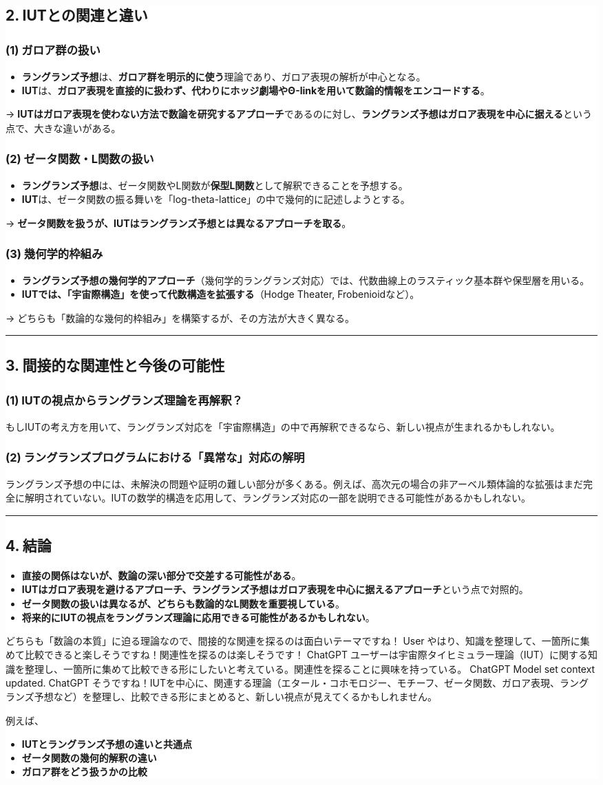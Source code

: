 
## **2. IUTとの関連と違い**
### **(1) ガロア群の扱い**
- **ラングランズ予想**は、**ガロア群を明示的に使う**理論であり、ガロア表現の解析が中心となる。  
- **IUT**は、**ガロア表現を直接的に扱わず、代わりにホッジ劇場やΘ-linkを用いて数論的情報をエンコードする**。  

→ **IUTはガロア表現を使わない方法で数論を研究するアプローチ**であるのに対し、**ラングランズ予想はガロア表現を中心に据える**という点で、大きな違いがある。  

### **(2) ゼータ関数・L関数の扱い**
- **ラングランズ予想**は、ゼータ関数やL関数が**保型L関数**として解釈できることを予想する。  
- **IUT**は、ゼータ関数の振る舞いを「log-theta-lattice」の中で幾何的に記述しようとする。  

→ **ゼータ関数を扱うが、IUTはラングランズ予想とは異なるアプローチを取る**。  

### **(3) 幾何学的枠組み**
- **ラングランズ予想の幾何学的アプローチ**（幾何学的ラングランズ対応）では、代数曲線上のラスティック基本群や保型層を用いる。  
- **IUTでは、「宇宙際構造」を使って代数構造を拡張する**（Hodge Theater, Frobenioidなど）。  

→ どちらも「数論的な幾何的枠組み」を構築するが、その方法が大きく異なる。  

---

## **3. 間接的な関連性と今後の可能性**
### **(1) IUTの視点からラングランズ理論を再解釈？**
もしIUTの考え方を用いて、ラングランズ対応を「宇宙際構造」の中で再解釈できるなら、新しい視点が生まれるかもしれない。  

### **(2) ラングランズプログラムにおける「異常な」対応の解明**
ラングランズ予想の中には、未解決の問題や証明の難しい部分が多くある。例えば、高次元の場合の非アーベル類体論的な拡張はまだ完全に解明されていない。IUTの数学的構造を応用して、ラングランズ対応の一部を説明できる可能性があるかもしれない。  

---

## **4. 結論**
- **直接の関係はないが、数論の深い部分で交差する可能性がある**。  
- **IUTはガロア表現を避けるアプローチ、ラングランズ予想はガロア表現を中心に据えるアプローチ**という点で対照的。  
- **ゼータ関数の扱いは異なるが、どちらも数論的なL関数を重要視している**。  
- **将来的にIUTの視点をラングランズ理論に応用できる可能性があるかもしれない**。  

どちらも「数論の本質」に迫る理論なので、間接的な関連を探るのは面白いテーマですね！
User
やはり、知識を整理して、一箇所に集めて比較できると楽しそうですね！関連性を探るのは楽しそうです！
ChatGPT
ユーザーは宇宙際タイヒミュラー理論（IUT）に関する知識を整理し、一箇所に集めて比較できる形にしたいと考えている。関連性を探ることに興味を持っている。
ChatGPT
Model set context updated.
ChatGPT
そうですね！IUTを中心に、関連する理論（エタール・コホモロジー、モチーフ、ゼータ関数、ガロア表現、ラングランズ予想など）を整理し、比較できる形にまとめると、新しい視点が見えてくるかもしれません。  

例えば、  
- **IUTとラングランズ予想の違いと共通点**  
- **ゼータ関数の幾何的解釈の違い**  
- **ガロア群をどう扱うかの比較**  
